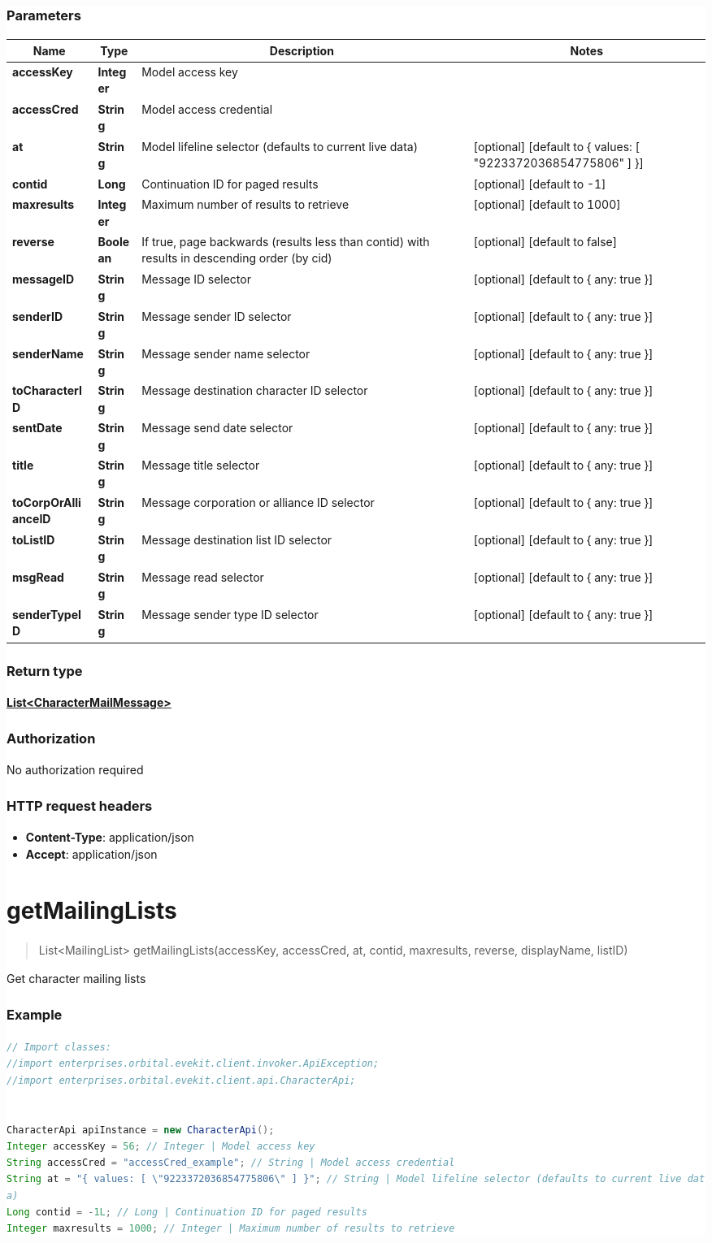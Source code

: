 ### Parameters

Name | Type | Description  | Notes
------------- | ------------- | ------------- | -------------
 **accessKey** | **Integer**| Model access key |
 **accessCred** | **String**| Model access credential |
 **at** | **String**| Model lifeline selector (defaults to current live data) | [optional] [default to { values: [ &quot;9223372036854775806&quot; ] }]
 **contid** | **Long**| Continuation ID for paged results | [optional] [default to -1]
 **maxresults** | **Integer**| Maximum number of results to retrieve | [optional] [default to 1000]
 **reverse** | **Boolean**| If true, page backwards (results less than contid) with results in descending order (by cid) | [optional] [default to false]
 **messageID** | **String**| Message ID selector | [optional] [default to { any: true }]
 **senderID** | **String**| Message sender ID selector | [optional] [default to { any: true }]
 **senderName** | **String**| Message sender name selector | [optional] [default to { any: true }]
 **toCharacterID** | **String**| Message destination character ID selector | [optional] [default to { any: true }]
 **sentDate** | **String**| Message send date selector | [optional] [default to { any: true }]
 **title** | **String**| Message title selector | [optional] [default to { any: true }]
 **toCorpOrAllianceID** | **String**| Message corporation or alliance ID selector | [optional] [default to { any: true }]
 **toListID** | **String**| Message destination list ID selector | [optional] [default to { any: true }]
 **msgRead** | **String**| Message read selector | [optional] [default to { any: true }]
 **senderTypeID** | **String**| Message sender type ID selector | [optional] [default to { any: true }]

### Return type

[**List&lt;CharacterMailMessage&gt;**](CharacterMailMessage.md)

### Authorization

No authorization required

### HTTP request headers

 - **Content-Type**: application/json
 - **Accept**: application/json

<a name="getMailingLists"></a>
# **getMailingLists**
> List&lt;MailingList&gt; getMailingLists(accessKey, accessCred, at, contid, maxresults, reverse, displayName, listID)

Get character mailing lists



### Example
```java
// Import classes:
//import enterprises.orbital.evekit.client.invoker.ApiException;
//import enterprises.orbital.evekit.client.api.CharacterApi;


CharacterApi apiInstance = new CharacterApi();
Integer accessKey = 56; // Integer | Model access key
String accessCred = "accessCred_example"; // String | Model access credential
String at = "{ values: [ \"9223372036854775806\" ] }"; // String | Model lifeline selector (defaults to current live data)
Long contid = -1L; // Long | Continuation ID for paged results
Integer maxresults = 1000; // Integer | Maximum number of results to retrieve
```